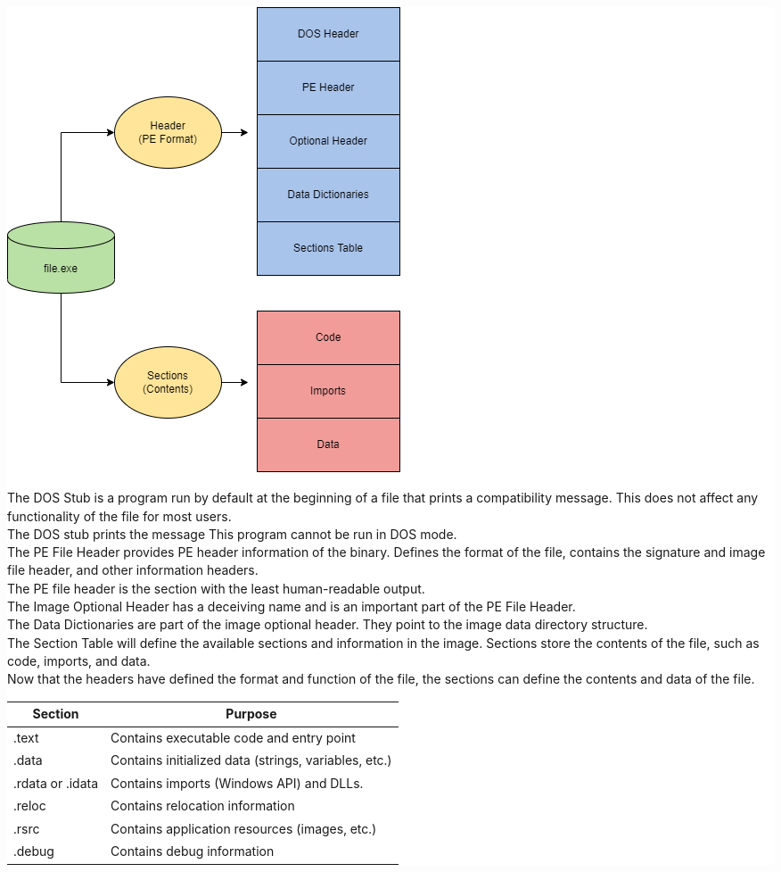 ![Portable executable format](../.res/2023-11-11-19-38-20.png)  

The DOS Stub is a program run by default at the beginning of a file that prints a compatibility message. This does not affect any functionality of the file for most users.  
The DOS stub prints the message This program cannot be run in DOS mode.  
The PE File Header provides PE header information of the binary. Defines the format of the file, contains the signature and image file header, and other information headers.  
The PE file header is the section with the least human-readable output.  
The Image Optional Header has a deceiving name and is an important part of the PE File Header.  
The Data Dictionaries are part of the image optional header. They point to the image data directory structure.  
The Section Table will define the available sections and information in the image. Sections store the contents of the file, such as code, imports, and data.  
Now that the headers have defined the format and function of the file, the sections can define the contents and data of the file.  

|Section|Purpose|
|-------|-------|
|.text|Contains executable code and entry point|
|.data|Contains initialized data (strings, variables, etc.)|
|.rdata or .idata|Contains imports (Windows API) and DLLs.|
|.reloc|Contains relocation information|
|.rsrc|Contains application resources (images, etc.)|
|.debug|Contains debug information|
